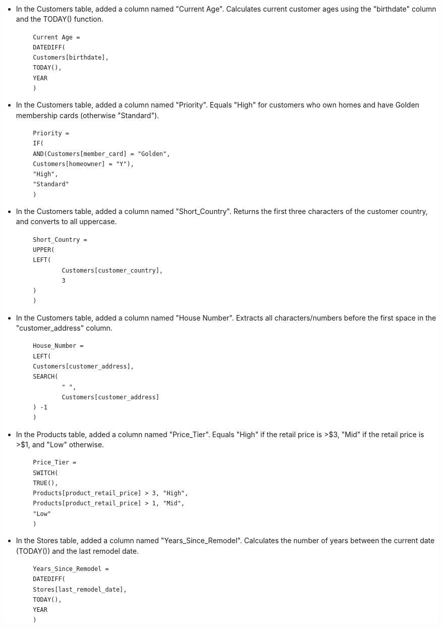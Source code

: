   - In the Customers table, added a column named "Current Age". Calculates current customer ages using the "birthdate" column and the TODAY() function.
```dax 
        Current Age = 
        DATEDIFF(
        Customers[birthdate],
        TODAY(),
        YEAR
        )
```
  - In the Customers table, added a column named "Priority". Equals "High" for customers who own homes and have Golden membership cards (otherwise "Standard").  
```dax 
        Priority = 
        IF(
        AND(Customers[member_card] = "Golden",
        Customers[homeowner] = "Y"),
        "High",
        "Standard"
        )
```
  - In the Customers table, added a column named "Short_Country". Returns the first three characters of the customer country, and converts to all uppercase.
```dax 
        Short_Country = 
        UPPER(
        LEFT(
                Customers[customer_country],
                3
        )
        )
```
  - In the Customers table, added a column named "House Number". Extracts all characters/numbers before the first space in the "customer_address" column.
```dax 
        House_Number = 
        LEFT(
        Customers[customer_address],
        SEARCH(
                " ",
                Customers[customer_address]
        ) -1
        )
```
  - In the Products table, added a column named "Price_Tier". Equals "High" if the retail price is >$3, "Mid" if the retail price is >$1, and "Low" otherwise.
```dax 
        Price_Tier = 
        SWITCH(
        TRUE(),
        Products[product_retail_price] > 3, "High",
        Products[product_retail_price] > 1, "Mid",
        "Low"
        )
```
  - In the Stores table, added a column named "Years_Since_Remodel". Calculates the number of years between the current date (TODAY()) and the last remodel date.
```dax 
        Years_Since_Remodel = 
        DATEDIFF(
        Stores[last_remodel_date],
        TODAY(),
        YEAR
        )
```
